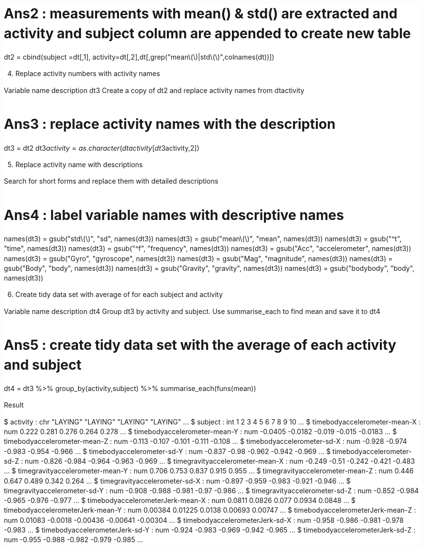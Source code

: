 # Ans2 :  measurements with mean() & std() are extracted and activity and subject column are appended to create new table 
dt2 = cbind(subject =dt[,1], activity=dt[,2],dt[,grep("mean\\(\\)|std\\(\\)",colnames(dt))])

4) Replace activity numbers with activity names 

Variable name	description
dt3	Create a copy of dt2 and replace activity names from dtactivity 

# Ans3 : replace activity names with the description  
dt3 = dt2
dt3$activity = as.character(dtactivity[dt3$activity,2])

5) Replace activity name with descriptions

Search for short forms and replace them with detailed descriptions 

# Ans4 : label variable names with descriptive names  
names(dt3) = gsub("std\\(\\)", "sd", names(dt3))
names(dt3) = gsub("mean\\(\\)", "mean", names(dt3))
names(dt3) = gsub("^t", "time", names(dt3))
names(dt3) = gsub("^f", "frequency", names(dt3))
names(dt3) = gsub("Acc", "accelerometer", names(dt3))
names(dt3) = gsub("Gyro", "gyroscope", names(dt3))
names(dt3) = gsub("Mag", "magnitude", names(dt3))
names(dt3) = gsub("Body", "body", names(dt3))
names(dt3) = gsub("Gravity", "gravity", names(dt3))
names(dt3) = gsub("bodybody", "body", names(dt3))

6) Create tidy data set with average of for each subject and activity  

Variable name	description
dt4	Group dt3 by activity and subject. Use summarise_each to find mean and save it to dt4

# Ans5 : create tidy data set with the average of each activity and subject 
dt4 = dt3 %>% group_by(activity,subject) %>% summarise_each(funs(mean))


Result

$ activity                                    : chr  "LAYING" "LAYING" "LAYING" "LAYING" ...
 $ subject                                     : int  1 2 3 4 5 6 7 8 9 10 ...
 $ timebodyaccelerometer-mean-X                : num  0.222 0.281 0.276 0.264 0.278 ...
 $ timebodyaccelerometer-mean-Y                : num  -0.0405 -0.0182 -0.019 -0.015 -0.0183 ...
 $ timebodyaccelerometer-mean-Z                : num  -0.113 -0.107 -0.101 -0.111 -0.108 ...
 $ timebodyaccelerometer-sd-X                  : num  -0.928 -0.974 -0.983 -0.954 -0.966 ...
 $ timebodyaccelerometer-sd-Y                  : num  -0.837 -0.98 -0.962 -0.942 -0.969 ...
 $ timebodyaccelerometer-sd-Z                  : num  -0.826 -0.984 -0.964 -0.963 -0.969 ...
 $ timegravityaccelerometer-mean-X             : num  -0.249 -0.51 -0.242 -0.421 -0.483 ...
 $ timegravityaccelerometer-mean-Y             : num  0.706 0.753 0.837 0.915 0.955 ...
 $ timegravityaccelerometer-mean-Z             : num  0.446 0.647 0.489 0.342 0.264 ...
 $ timegravityaccelerometer-sd-X               : num  -0.897 -0.959 -0.983 -0.921 -0.946 ...
 $ timegravityaccelerometer-sd-Y               : num  -0.908 -0.988 -0.981 -0.97 -0.986 ...
 $ timegravityaccelerometer-sd-Z               : num  -0.852 -0.984 -0.965 -0.976 -0.977 ...
 $ timebodyaccelerometerJerk-mean-X            : num  0.0811 0.0826 0.077 0.0934 0.0848 ...
 $ timebodyaccelerometerJerk-mean-Y            : num  0.00384 0.01225 0.0138 0.00693 0.00747 ...
 $ timebodyaccelerometerJerk-mean-Z            : num  0.01083 -0.0018 -0.00436 -0.00641 -0.00304 ...
 $ timebodyaccelerometerJerk-sd-X              : num  -0.958 -0.986 -0.981 -0.978 -0.983 ...
 $ timebodyaccelerometerJerk-sd-Y              : num  -0.924 -0.983 -0.969 -0.942 -0.965 ...
 $ timebodyaccelerometerJerk-sd-Z              : num  -0.955 -0.988 -0.982 -0.979 -0.985 ...